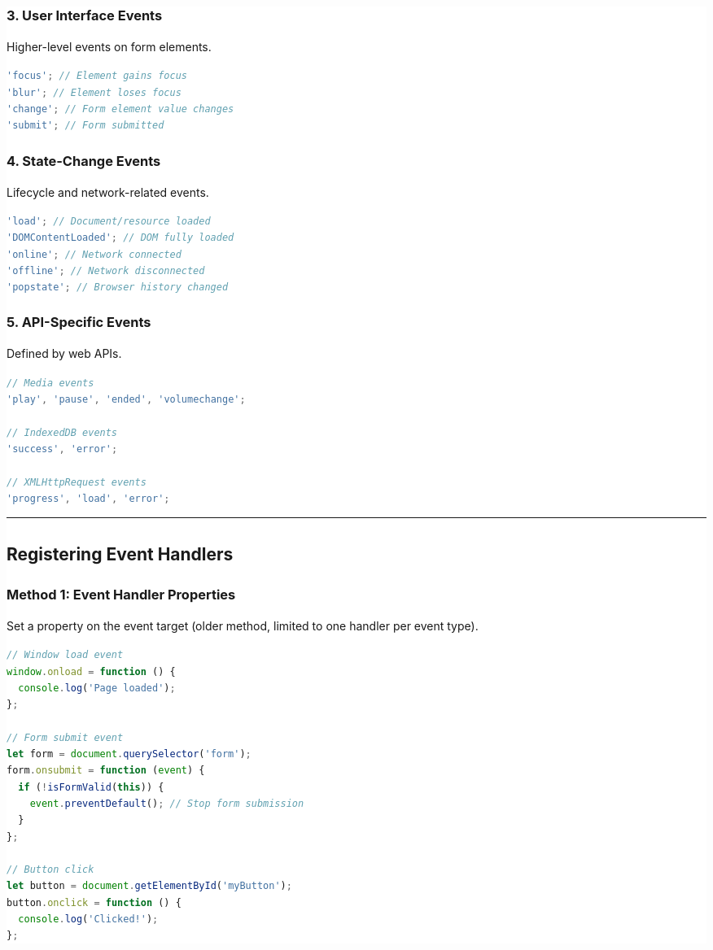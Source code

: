 ### 3. User Interface Events

Higher-level events on form elements.

```javascript
'focus'; // Element gains focus
'blur'; // Element loses focus
'change'; // Form element value changes
'submit'; // Form submitted
```

### 4. State-Change Events

Lifecycle and network-related events.

```javascript
'load'; // Document/resource loaded
'DOMContentLoaded'; // DOM fully loaded
'online'; // Network connected
'offline'; // Network disconnected
'popstate'; // Browser history changed
```

### 5. API-Specific Events

Defined by web APIs.

```javascript
// Media events
'play', 'pause', 'ended', 'volumechange';

// IndexedDB events
'success', 'error';

// XMLHttpRequest events
'progress', 'load', 'error';
```

---

## Registering Event Handlers

### Method 1: Event Handler Properties

Set a property on the event target (older method, limited to one handler per event type).

```javascript
// Window load event
window.onload = function () {
  console.log('Page loaded');
};

// Form submit event
let form = document.querySelector('form');
form.onsubmit = function (event) {
  if (!isFormValid(this)) {
    event.preventDefault(); // Stop form submission
  }
};

// Button click
let button = document.getElementById('myButton');
button.onclick = function () {
  console.log('Clicked!');
};
```
